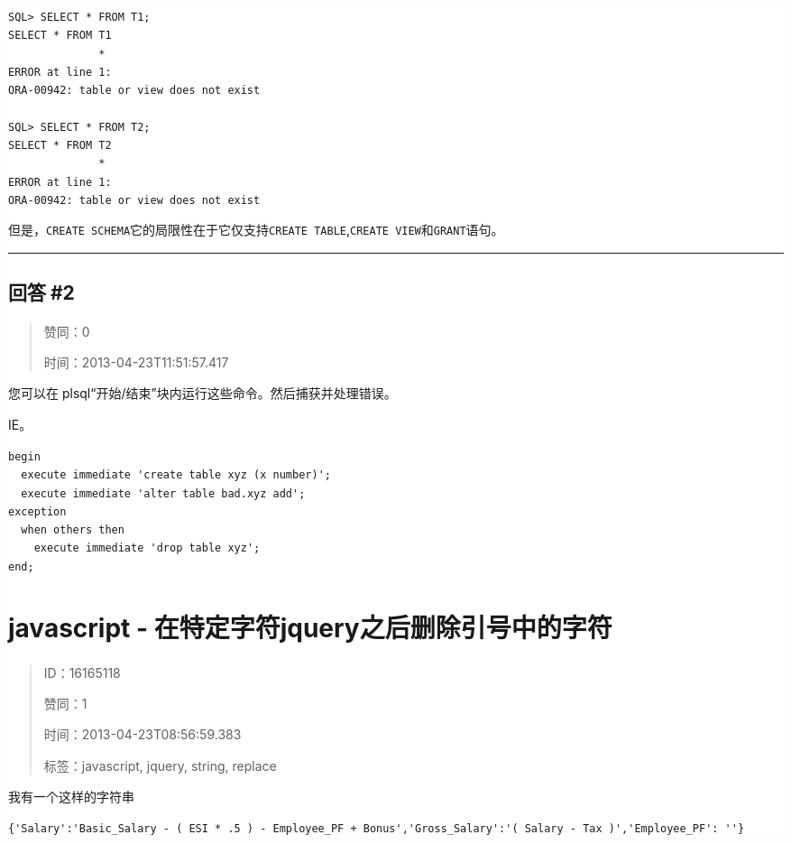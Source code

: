 ```
SQL> SELECT * FROM T1;
SELECT * FROM T1
              *
ERROR at line 1:
ORA-00942: table or view does not exist

SQL> SELECT * FROM T2;
SELECT * FROM T2
              *
ERROR at line 1:
ORA-00942: table or view does not exist 
```

但是，`CREATE SCHEMA`它的局限性在于它仅支持`CREATE TABLE`,`CREATE VIEW`和`GRANT`语句。

* * *

## 回答 #2

> 赞同：0
> 
> 时间：2013-04-23T11:51:57.417

您可以在 plsql“开始/结束”块内运行这些命令。然后捕获并处理错误。

IE。

```
begin
  execute immediate 'create table xyz (x number)';
  execute immediate 'alter table bad.xyz add';
exception
  when others then
    execute immediate 'drop table xyz';
end; 
```

# javascript - 在特定字符jquery之后删除引号中的字符

> ID：16165118
> 
> 赞同：1
> 
> 时间：2013-04-23T08:56:59.383
> 
> 标签：javascript, jquery, string, replace

我有一个这样的字符串

```
{'Salary':'Basic_Salary - ( ESI * .5 ) - Employee_PF + Bonus','Gross_Salary':'( Salary - Tax )','Employee_PF': ''} 
```
